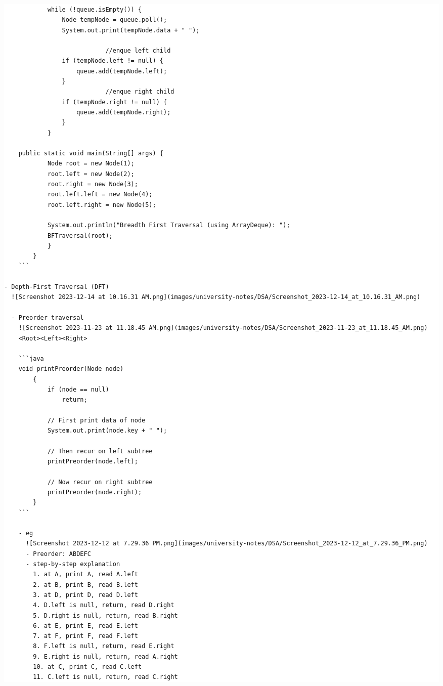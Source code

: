                 while (!queue.isEmpty()) {
                    Node tempNode = queue.poll();
                    System.out.print(tempNode.data + " ");

                                //enque left child
                    if (tempNode.left != null) {
                        queue.add(tempNode.left);
                    }
                                //enque right child
                    if (tempNode.right != null) {
                        queue.add(tempNode.right);
                    }
                }

        public static void main(String[] args) {
                Node root = new Node(1);
                root.left = new Node(2);
                root.right = new Node(3);
                root.left.left = new Node(4);
                root.left.right = new Node(5);

                System.out.println("Breadth First Traversal (using ArrayDeque): ");
                BFTraversal(root);
                }
            }
        ```

    - Depth-First Traversal (DFT)
      ![Screenshot 2023-12-14 at 10.16.31 AM.png](images/university-notes/DSA/Screenshot_2023-12-14_at_10.16.31_AM.png)

      - Preorder traversal
        ![Screenshot 2023-11-23 at 11.18.45 AM.png](images/university-notes/DSA/Screenshot_2023-11-23_at_11.18.45_AM.png)
        <Root><Left><Right>

        ```java
        void printPreorder(Node node)
            {
                if (node == null)
                    return;

                // First print data of node
                System.out.print(node.key + " ");

                // Then recur on left subtree
                printPreorder(node.left);

                // Now recur on right subtree
                printPreorder(node.right);
            }
        ```

        - eg
          ![Screenshot 2023-12-12 at 7.29.36 PM.png](images/university-notes/DSA/Screenshot_2023-12-12_at_7.29.36_PM.png)
          - Preorder: ABDEFC
          - step-by-step explanation
            1. at A, print A, read A.left
            2. at B, print B, read B.left
            3. at D, print D, read D.left
            4. D.left is null, return, read D.right
            5. D.right is null, return, read B.right
            6. at E, print E, read E.left
            7. at F, print F, read F.left
            8. F.left is null, return, read E.right
            9. E.right is null, return, read A.right
            10. at C, print C, read C.left
            11. C.left is null, return, read C.right